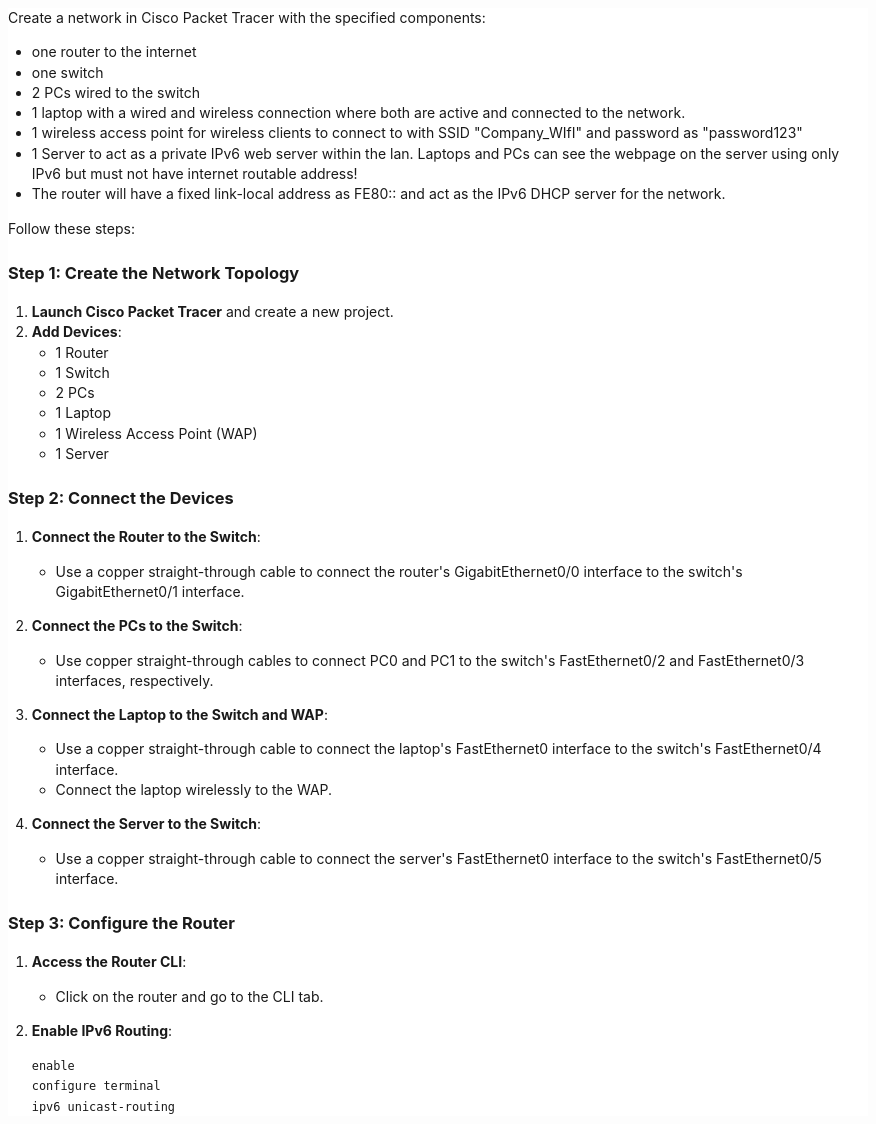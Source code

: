 Create a network in Cisco Packet Tracer with the specified components: 
- one router to the internet 
- one switch 
- 2 PCs wired to the switch 
- 1 laptop with a wired and wireless connection where both are active and connected to the network. 
- 1 wireless access point for wireless clients to connect to with SSID "Company_WIfI" and password as "password123" 
- 1 Server to act as a private IPv6 web server within the lan. Laptops and PCs can see the webpage on the server using only IPv6 but must not have internet routable address!
- The router will have a fixed link-local address as FE80:: and act as the IPv6 DHCP server for the network.


Follow these steps:

### Step 1: Create the Network Topology
1. **Launch Cisco Packet Tracer** and create a new project.
2. **Add Devices**:
   - 1 Router
   - 1 Switch
   - 2 PCs
   - 1 Laptop
   - 1 Wireless Access Point (WAP)
   - 1 Server

### Step 2: Connect the Devices
1. **Connect the Router to the Switch**:
   - Use a copper straight-through cable to connect the router's GigabitEthernet0/0 interface to the switch's GigabitEthernet0/1 interface.

2. **Connect the PCs to the Switch**:
   - Use copper straight-through cables to connect PC0 and PC1 to the switch's FastEthernet0/2 and FastEthernet0/3 interfaces, respectively.

3. **Connect the Laptop to the Switch and WAP**:
   - Use a copper straight-through cable to connect the laptop's FastEthernet0 interface to the switch's FastEthernet0/4 interface.
   - Connect the laptop wirelessly to the WAP.

4. **Connect the Server to the Switch**:
   - Use a copper straight-through cable to connect the server's FastEthernet0 interface to the switch's FastEthernet0/5 interface.

### Step 3: Configure the Router
1. **Access the Router CLI**:
   - Click on the router and go to the CLI tab.

2. **Enable IPv6 Routing**:
   ```shell
   enable
   configure terminal
   ipv6 unicast-routing
   ```
